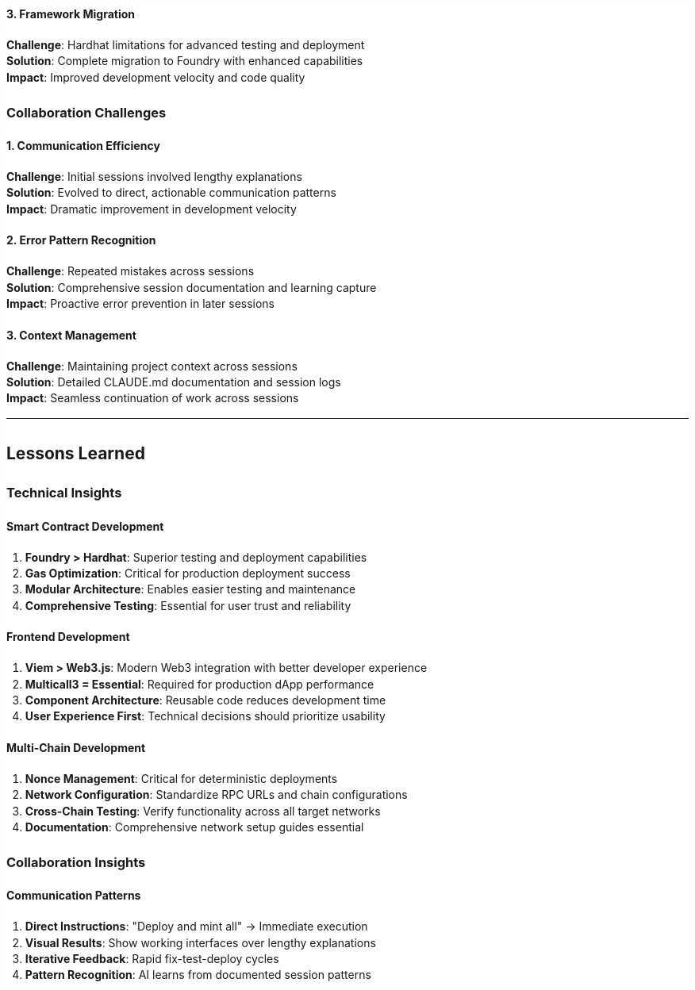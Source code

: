 #### 3. Framework Migration
**Challenge**: Hardhat limitations for advanced testing and deployment  
**Solution**: Complete migration to Foundry with enhanced capabilities  
**Impact**: Improved development velocity and code quality  

### Collaboration Challenges

#### 1. Communication Efficiency
**Challenge**: Initial sessions involved lengthy explanations  
**Solution**: Evolved to direct, actionable communication patterns  
**Impact**: Dramatic improvement in development velocity  

#### 2. Error Pattern Recognition
**Challenge**: Repeated mistakes across sessions  
**Solution**: Comprehensive session documentation and learning capture  
**Impact**: Proactive error prevention in later sessions  

#### 3. Context Management
**Challenge**: Maintaining project context across sessions  
**Solution**: Detailed CLAUDE.md documentation and session logs  
**Impact**: Seamless continuation of work across sessions  

---

## Lessons Learned

### Technical Insights

#### Smart Contract Development
1. **Foundry > Hardhat**: Superior testing and deployment capabilities
2. **Gas Optimization**: Critical for production deployment success
3. **Modular Architecture**: Enables easier testing and maintenance
4. **Comprehensive Testing**: Essential for user trust and reliability

#### Frontend Development
1. **Viem > Web3.js**: Modern Web3 integration with better developer experience
2. **Multicall3 = Essential**: Required for production dApp performance
3. **Component Architecture**: Reusable code reduces development time
4. **User Experience First**: Technical decisions should prioritize usability

#### Multi-Chain Development
1. **Nonce Management**: Critical for deterministic deployments
2. **Network Configuration**: Standardize RPC URLs and chain configurations
3. **Cross-Chain Testing**: Verify functionality across all target networks
4. **Documentation**: Comprehensive network setup guides essential

### Collaboration Insights

#### Communication Patterns
1. **Direct Instructions**: "Deploy and mint all" → Immediate execution
2. **Visual Results**: Show working interfaces over lengthy explanations
3. **Iterative Feedback**: Rapid fix-test-deploy cycles
4. **Pattern Recognition**: AI learns from documented session patterns

